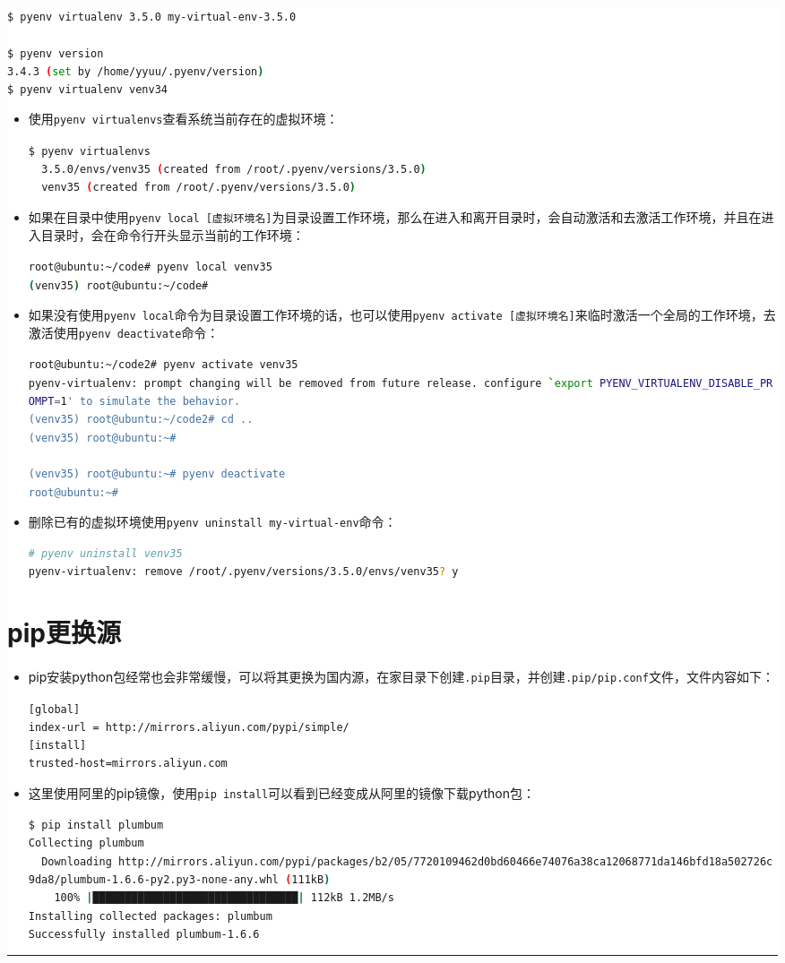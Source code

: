   ```bash
  $ pyenv virtualenv 3.5.0 my-virtual-env-3.5.0

  $ pyenv version
  3.4.3 (set by /home/yyuu/.pyenv/version)
  $ pyenv virtualenv venv34
  ```

- 使用`pyenv virtualenvs`查看系统当前存在的虚拟环境：

  ```bash
  $ pyenv virtualenvs
    3.5.0/envs/venv35 (created from /root/.pyenv/versions/3.5.0)
    venv35 (created from /root/.pyenv/versions/3.5.0)
  ```

- 如果在目录中使用`pyenv local [虚拟环境名]`为目录设置工作环境，那么在进入和离开目录时，会自动激活和去激活工作环境，并且在进入目录时，会在命令行开头显示当前的工作环境：

  ```bash
  root@ubuntu:~/code# pyenv local venv35
  (venv35) root@ubuntu:~/code#
  ```

- 如果没有使用`pyenv local`命令为目录设置工作环境的话，也可以使用`pyenv activate [虚拟环境名]`来临时激活一个全局的工作环境，去激活使用`pyenv deactivate`命令：

  ```bash
  root@ubuntu:~/code2# pyenv activate venv35
  pyenv-virtualenv: prompt changing will be removed from future release. configure `export PYENV_VIRTUALENV_DISABLE_PROMPT=1' to simulate the behavior.
  (venv35) root@ubuntu:~/code2# cd ..
  (venv35) root@ubuntu:~#

  (venv35) root@ubuntu:~# pyenv deactivate
  root@ubuntu:~#
  ```

- 删除已有的虚拟环境使用`pyenv uninstall my-virtual-env`命令：

  ```bash
  # pyenv uninstall venv35
  pyenv-virtualenv: remove /root/.pyenv/versions/3.5.0/envs/venv35? y
  ```

# pip更换源

- pip安装python包经常也会非常缓慢，可以将其更换为国内源，在家目录下创建`.pip`目录，并创建`.pip/pip.conf`文件，文件内容如下：

  ```bash
  [global]
  index-url = http://mirrors.aliyun.com/pypi/simple/
  [install]
  trusted-host=mirrors.aliyun.com
  ```

- 这里使用阿里的pip镜像，使用`pip install`可以看到已经变成从阿里的镜像下载python包：

  ```bash
  $ pip install plumbum
  Collecting plumbum
    Downloading http://mirrors.aliyun.com/pypi/packages/b2/05/7720109462d0bd60466e74076a38ca12068771da146bfd18a502726c9da8/plumbum-1.6.6-py2.py3-none-any.whl (111kB)
      100% |████████████████████████████████| 112kB 1.2MB/s
  Installing collected packages: plumbum
  Successfully installed plumbum-1.6.6
  ```

------

